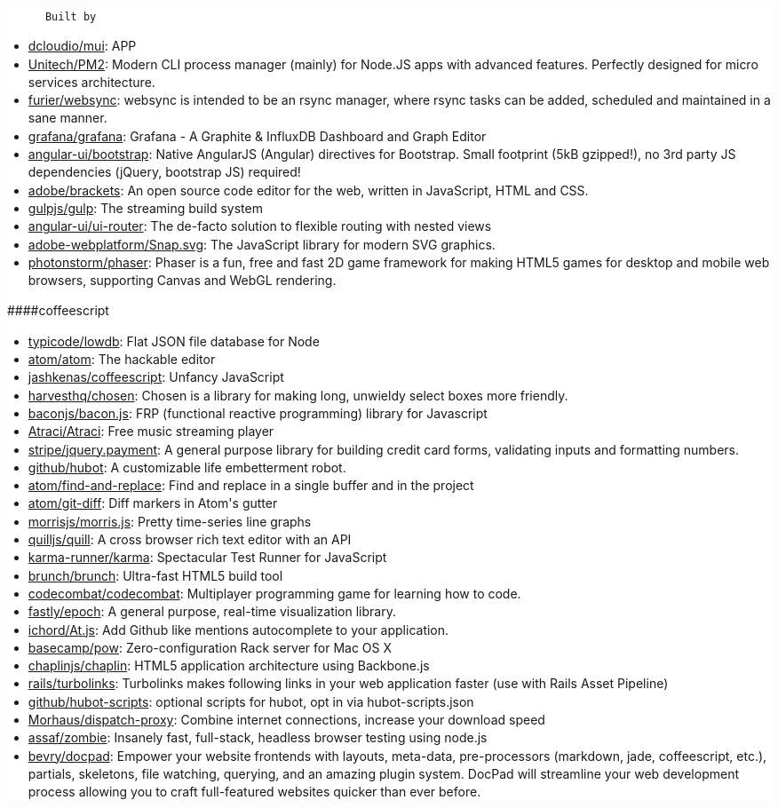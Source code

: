     
      
          Built by
* [dcloudio/mui](https://github.com/dcloudio/mui): APP
* [Unitech/PM2](https://github.com/Unitech/PM2): Modern CLI process manager (mainly) for Node.JS apps with advanced features. Perfectly designed for micro services architecture.
* [furier/websync](https://github.com/furier/websync): websync is intended to be an rsync manager, where rsync tasks can be added, scheduled and maintained in a sane manner.
* [grafana/grafana](https://github.com/grafana/grafana): Grafana - A Graphite & InfluxDB Dashboard and Graph Editor
* [angular-ui/bootstrap](https://github.com/angular-ui/bootstrap): Native AngularJS (Angular) directives for Bootstrap. Small footprint (5kB gzipped!), no 3rd party JS dependencies (jQuery, bootstrap JS) required!
* [adobe/brackets](https://github.com/adobe/brackets): An open source code editor for the web, written in JavaScript, HTML and CSS.
* [gulpjs/gulp](https://github.com/gulpjs/gulp): The streaming build system
* [angular-ui/ui-router](https://github.com/angular-ui/ui-router): The de-facto solution to flexible routing with nested views
* [adobe-webplatform/Snap.svg](https://github.com/adobe-webplatform/Snap.svg): The JavaScript library for modern SVG graphics.
* [photonstorm/phaser](https://github.com/photonstorm/phaser): Phaser is a fun, free and fast 2D game framework for making HTML5 games for desktop and mobile web browsers, supporting Canvas and WebGL rendering.

####coffeescript
* [typicode/lowdb](https://github.com/typicode/lowdb): Flat JSON file database for Node
* [atom/atom](https://github.com/atom/atom): The hackable editor
* [jashkenas/coffeescript](https://github.com/jashkenas/coffeescript): Unfancy JavaScript
* [harvesthq/chosen](https://github.com/harvesthq/chosen): Chosen is a library for making long, unwieldy select boxes more friendly.
* [baconjs/bacon.js](https://github.com/baconjs/bacon.js): FRP (functional reactive programming) library for Javascript
* [Atraci/Atraci](https://github.com/Atraci/Atraci): Free music streaming player
* [stripe/jquery.payment](https://github.com/stripe/jquery.payment): A general purpose library for building credit card forms, validating inputs and formatting numbers.
* [github/hubot](https://github.com/github/hubot): A customizable life embetterment robot.
* [atom/find-and-replace](https://github.com/atom/find-and-replace): Find and replace in a single buffer and in the project
* [atom/git-diff](https://github.com/atom/git-diff): Diff markers in Atom's gutter
* [morrisjs/morris.js](https://github.com/morrisjs/morris.js): Pretty time-series line graphs
* [quilljs/quill](https://github.com/quilljs/quill): A cross browser rich text editor with an API
* [karma-runner/karma](https://github.com/karma-runner/karma): Spectacular Test Runner for JavaScript
* [brunch/brunch](https://github.com/brunch/brunch): Ultra-fast HTML5 build tool
* [codecombat/codecombat](https://github.com/codecombat/codecombat): Multiplayer programming game for learning how to code.
* [fastly/epoch](https://github.com/fastly/epoch): A general purpose, real-time visualization library.
* [ichord/At.js](https://github.com/ichord/At.js): Add Github like mentions autocomplete to your application.
* [basecamp/pow](https://github.com/basecamp/pow): Zero-configuration Rack server for Mac OS X
* [chaplinjs/chaplin](https://github.com/chaplinjs/chaplin): HTML5 application architecture using Backbone.js
* [rails/turbolinks](https://github.com/rails/turbolinks): Turbolinks makes following links in your web application faster (use with Rails Asset Pipeline)
* [github/hubot-scripts](https://github.com/github/hubot-scripts): optional scripts for hubot, opt in via hubot-scripts.json
* [Morhaus/dispatch-proxy](https://github.com/Morhaus/dispatch-proxy): Combine internet connections, increase your download speed
* [assaf/zombie](https://github.com/assaf/zombie): Insanely fast, full-stack, headless browser testing using node.js
* [bevry/docpad](https://github.com/bevry/docpad): Empower your website frontends with layouts, meta-data, pre-processors (markdown, jade, coffeescript, etc.), partials, skeletons, file watching, querying, and an amazing plugin system. DocPad will streamline your web development process allowing you to craft full-featured websites quicker than ever before.